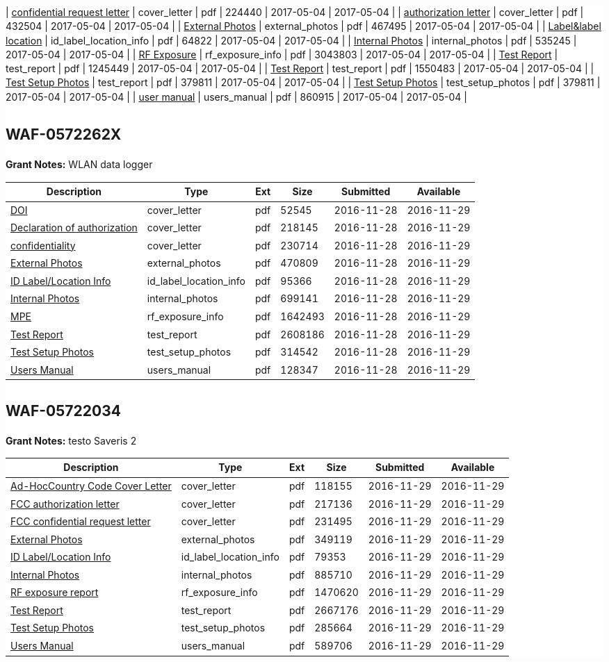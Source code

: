 | [confidential request letter](WAF-05722014/8cb0f7f676d771132a09717a5269f4ac/3379799.pdf) | cover_letter | pdf | 224440 | 2017-05-04 | 2017-05-04 |
| [authorization letter](WAF-05722014/8cb0f7f676d771132a09717a5269f4ac/3379809.pdf) | cover_letter | pdf | 432504 | 2017-05-04 | 2017-05-04 |
| [External Photos](WAF-05722014/8cb0f7f676d771132a09717a5269f4ac/3379798.pdf) | external_photos | pdf | 467495 | 2017-05-04 | 2017-05-04 |
| [Label&label location](WAF-05722014/8cb0f7f676d771132a09717a5269f4ac/3379802.pdf) | id_label_location_info | pdf | 64822 | 2017-05-04 | 2017-05-04 |
| [Internal Photos](WAF-05722014/8cb0f7f676d771132a09717a5269f4ac/3379801.pdf) | internal_photos | pdf | 535245 | 2017-05-04 | 2017-05-04 |
| [RF Exposure](WAF-05722014/8cb0f7f676d771132a09717a5269f4ac/3379805.pdf) | rf_exposure_info | pdf | 3043803 | 2017-05-04 | 2017-05-04 |
| [Test Report](WAF-05722014/8cb0f7f676d771132a09717a5269f4ac/3375133.pdf) | test_report | pdf | 1245449 | 2017-05-04 | 2017-05-04 |
| [Test Report](WAF-05722014/8cb0f7f676d771132a09717a5269f4ac/3379806.pdf) | test_report | pdf | 1550483 | 2017-05-04 | 2017-05-04 |
| [Test Setup Photos](WAF-05722014/8cb0f7f676d771132a09717a5269f4ac/3379807.pdf) | test_report | pdf | 379811 | 2017-05-04 | 2017-05-04 |
| [Test Setup Photos](WAF-05722014/8cb0f7f676d771132a09717a5269f4ac/3379807.pdf) | test_setup_photos | pdf | 379811 | 2017-05-04 | 2017-05-04 |
| [user manual](WAF-05722014/8cb0f7f676d771132a09717a5269f4ac/3375144.pdf) | users_manual | pdf | 860915 | 2017-05-04 | 2017-05-04 |
## WAF-0572262X
**Grant Notes:** WLAN data logger

| Description | Type | Ext | Size | Submitted | Available |
| ----------- | ---- | --- | ---- | --------- | --------- |
| [DOI](WAF-0572262X/bcb2dfb9a5ea590618691f6c1e293ef4/3209325.pdf) | cover_letter | pdf | 52545 | 2016-11-28 | 2016-11-29 |
| [Declaration of authorization](WAF-0572262X/bcb2dfb9a5ea590618691f6c1e293ef4/3209326.pdf) | cover_letter | pdf | 218145 | 2016-11-28 | 2016-11-29 |
| [confidentiality](WAF-0572262X/bcb2dfb9a5ea590618691f6c1e293ef4/3209327.pdf) | cover_letter | pdf | 230714 | 2016-11-28 | 2016-11-29 |
| [External Photos](WAF-0572262X/bcb2dfb9a5ea590618691f6c1e293ef4/3209320.pdf) | external_photos | pdf | 470809 | 2016-11-28 | 2016-11-29 |
| [ID Label/Location Info](WAF-0572262X/bcb2dfb9a5ea590618691f6c1e293ef4/3209322.pdf) | id_label_location_info | pdf | 95366 | 2016-11-28 | 2016-11-29 |
| [Internal Photos](WAF-0572262X/bcb2dfb9a5ea590618691f6c1e293ef4/3209321.pdf) | internal_photos | pdf | 699141 | 2016-11-28 | 2016-11-29 |
| [MPE](WAF-0572262X/bcb2dfb9a5ea590618691f6c1e293ef4/3209328.pdf) | rf_exposure_info | pdf | 1642493 | 2016-11-28 | 2016-11-29 |
| [Test Report](WAF-0572262X/bcb2dfb9a5ea590618691f6c1e293ef4/3209329.pdf) | test_report | pdf | 2608186 | 2016-11-28 | 2016-11-29 |
| [Test Setup Photos](WAF-0572262X/bcb2dfb9a5ea590618691f6c1e293ef4/3209323.pdf) | test_setup_photos | pdf | 314542 | 2016-11-28 | 2016-11-29 |
| [Users Manual](WAF-0572262X/bcb2dfb9a5ea590618691f6c1e293ef4/3209324.pdf) | users_manual | pdf | 128347 | 2016-11-28 | 2016-11-29 |
## WAF-05722034
**Grant Notes:** testo Saveris 2

| Description | Type | Ext | Size | Submitted | Available |
| ----------- | ---- | --- | ---- | --------- | --------- |
| [Ad-HocCountry Code Cover Letter](WAF-05722034/8075b14d4baf12365ade800874e29d4d/3210946.pdf) | cover_letter | pdf | 118155 | 2016-11-29 | 2016-11-29 |
| [FCC authorization letter](WAF-05722034/8075b14d4baf12365ade800874e29d4d/3210947.pdf) | cover_letter | pdf | 217136 | 2016-11-29 | 2016-11-29 |
| [FCC confidential request letter](WAF-05722034/8075b14d4baf12365ade800874e29d4d/3210948.pdf) | cover_letter | pdf | 231495 | 2016-11-29 | 2016-11-29 |
| [External Photos](WAF-05722034/8075b14d4baf12365ade800874e29d4d/3210955.pdf) | external_photos | pdf | 349119 | 2016-11-29 | 2016-11-29 |
| [ID Label/Location Info](WAF-05722034/8075b14d4baf12365ade800874e29d4d/3210957.pdf) | id_label_location_info | pdf | 79353 | 2016-11-29 | 2016-11-29 |
| [Internal Photos](WAF-05722034/8075b14d4baf12365ade800874e29d4d/3210956.pdf) | internal_photos | pdf | 885710 | 2016-11-29 | 2016-11-29 |
| [RF exposure report](WAF-05722034/8075b14d4baf12365ade800874e29d4d/3210949.pdf) | rf_exposure_info | pdf | 1470620 | 2016-11-29 | 2016-11-29 |
| [Test Report](WAF-05722034/8075b14d4baf12365ade800874e29d4d/3210950.pdf) | test_report | pdf | 2667176 | 2016-11-29 | 2016-11-29 |
| [Test Setup Photos](WAF-05722034/8075b14d4baf12365ade800874e29d4d/3210958.pdf) | test_setup_photos | pdf | 285664 | 2016-11-29 | 2016-11-29 |
| [Users Manual](WAF-05722034/8075b14d4baf12365ade800874e29d4d/3210959.pdf) | users_manual | pdf | 589706 | 2016-11-29 | 2016-11-29 |